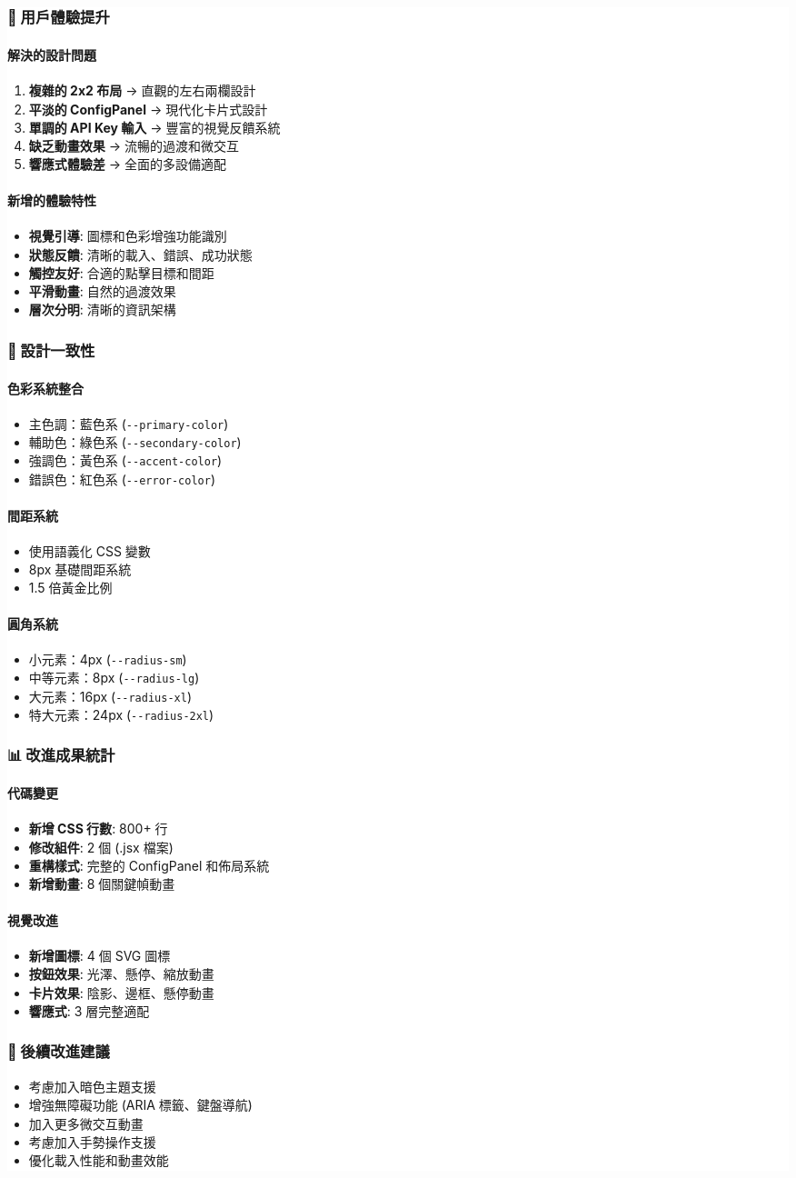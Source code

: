 ### 🚀 用戶體驗提升

#### 解決的設計問題
1. **複雜的 2x2 布局** → 直觀的左右兩欄設計
2. **平淡的 ConfigPanel** → 現代化卡片式設計
3. **單調的 API Key 輸入** → 豐富的視覺反饋系統
4. **缺乏動畫效果** → 流暢的過渡和微交互
5. **響應式體驗差** → 全面的多設備適配

#### 新增的體驗特性
- **視覺引導**: 圖標和色彩增強功能識別
- **狀態反饋**: 清晰的載入、錯誤、成功狀態
- **觸控友好**: 合適的點擊目標和間距
- **平滑動畫**: 自然的過渡效果
- **層次分明**: 清晰的資訊架構

### 🎯 設計一致性

#### 色彩系統整合
- 主色調：藍色系 (`--primary-color`)
- 輔助色：綠色系 (`--secondary-color`)
- 強調色：黃色系 (`--accent-color`)
- 錯誤色：紅色系 (`--error-color`)

#### 間距系統
- 使用語義化 CSS 變數
- 8px 基礎間距系統
- 1.5 倍黃金比例

#### 圓角系統
- 小元素：4px (`--radius-sm`)
- 中等元素：8px (`--radius-lg`)
- 大元素：16px (`--radius-xl`)
- 特大元素：24px (`--radius-2xl`)

### 📊 改進成果統計

#### 代碼變更
- **新增 CSS 行數**: 800+ 行
- **修改組件**: 2 個 (.jsx 檔案)
- **重構樣式**: 完整的 ConfigPanel 和佈局系統
- **新增動畫**: 8 個關鍵幀動畫

#### 視覺改進
- **新增圖標**: 4 個 SVG 圖標
- **按鈕效果**: 光澤、懸停、縮放動畫
- **卡片效果**: 陰影、邊框、懸停動畫
- **響應式**: 3 層完整適配

### 📝 後續改進建議
- 考慮加入暗色主題支援
- 增強無障礙功能 (ARIA 標籤、鍵盤導航)
- 加入更多微交互動畫
- 考慮加入手勢操作支援
- 優化載入性能和動畫效能
